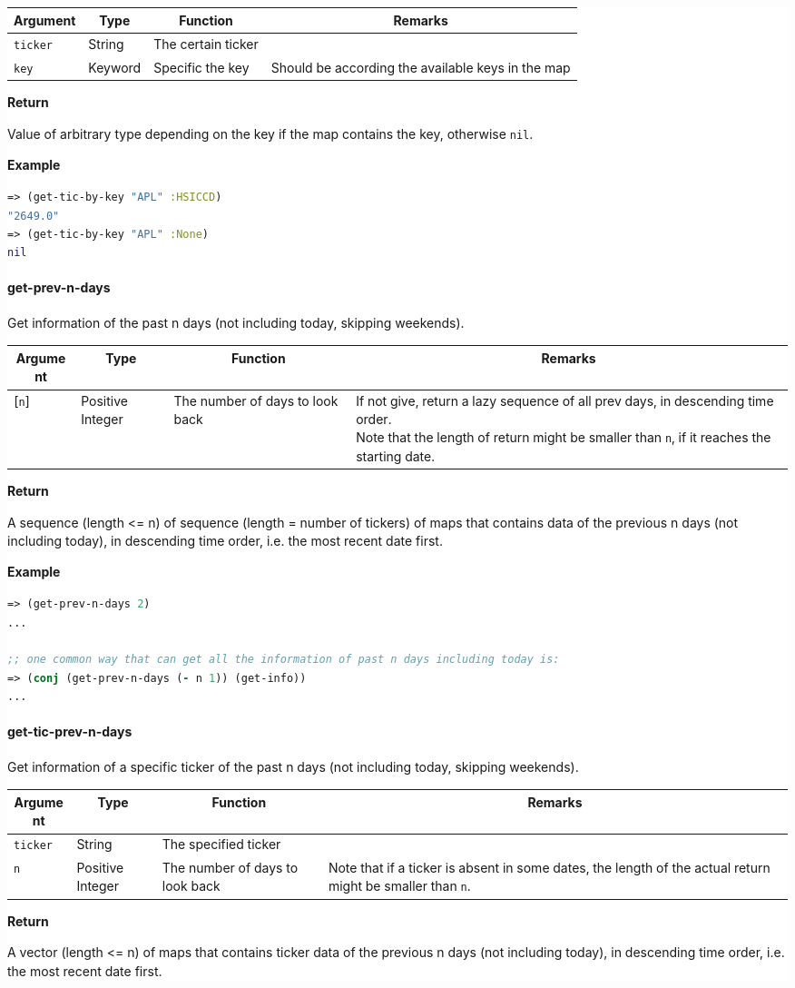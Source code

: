 | Argument | Type    | Function           | Remarks                                           |
| -------- | ------- | ------------------ | ------------------------------------------------- |
| `ticker` | String  | The certain ticker |                                                   |
| `key`    | Keyword | Specific the key   | Should be according the available keys in the map |

**Return**

Value of arbitrary type depending on the key if the map contains the key, otherwise `nil`.

**Example**

```clojure
=> (get-tic-by-key "APL" :HSICCD)
"2649.0"
=> (get-tic-by-key "APL" :None)
nil
```

#### get-prev-n-days

Get information of the past n days (not including today, skipping weekends).

| Argument | Type             | Function                        | Remarks                                                      |
| -------- | ---------------- | ------------------------------- | ------------------------------------------------------------ |
| [`n`]    | Positive Integer | The number of days to look back | If not give, return a lazy sequence of all prev days, in descending time order.<br>Note that the length of return might be smaller than `n`, if it reaches the starting date. |

**Return**

A sequence (length <= n) of sequence (length = number of tickers) of maps that contains data of the previous n days (not including today), in descending time order, i.e. the most recent date first.

**Example**

```clojure
=> (get-prev-n-days 2)
...

;; one common way that can get all the information of past n days including today is:
=> (conj (get-prev-n-days (- n 1)) (get-info))
...
```

#### get-tic-prev-n-days

Get information of a specific ticker of the past n days (not including today, skipping weekends).

| Argument | Type             | Function                        | Remarks                                                      |
| -------- | ---------------- | ------------------------------- | ------------------------------------------------------------ |
| `ticker` | String           | The specified ticker            |                                                              |
| `n`      | Positive Integer | The number of days to look back | Note that if a ticker is absent in some dates, the length of the actual return might be smaller than `n`. |

**Return**

A vector (length <= n) of maps that contains ticker data of the previous n days (not including today), in descending time order, i.e. the most recent date first.
